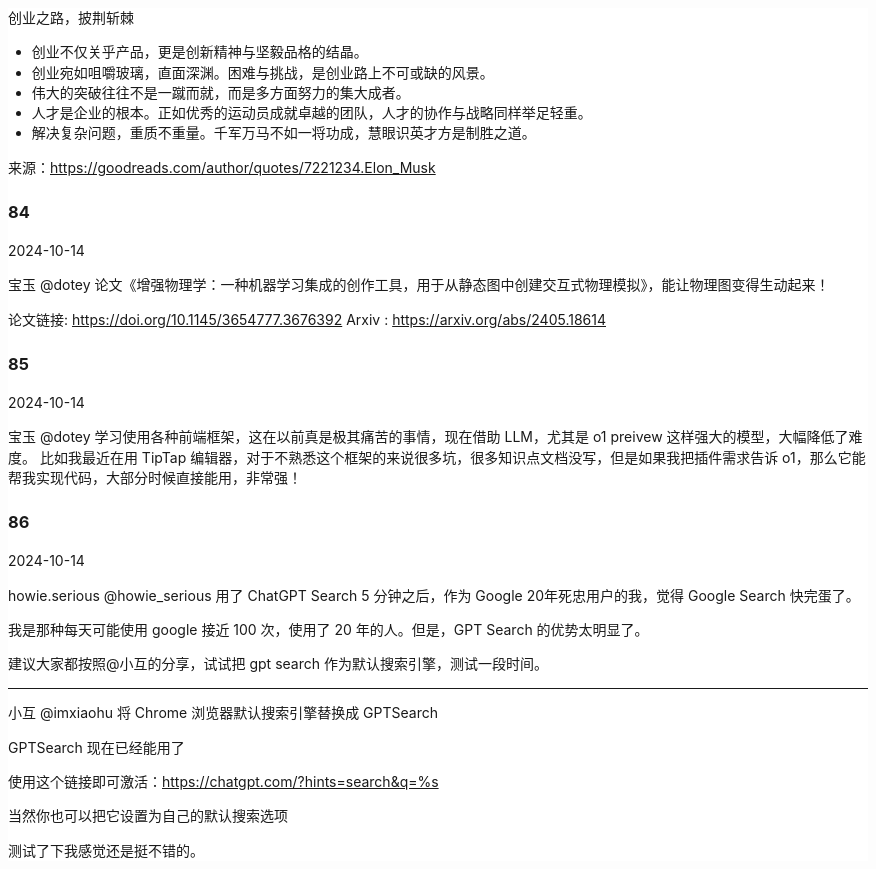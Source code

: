 创业之路，披荆斩棘
- 创业不仅关乎产品，更是创新精神与坚毅品格的结晶。
- 创业宛如咀嚼玻璃，直面深渊。困难与挑战，是创业路上不可或缺的风景。
- 伟大的突破往往不是一蹴而就，而是多方面努力的集大成者。
- 人才是企业的根本。正如优秀的运动员成就卓越的团队，人才的协作与战略同样举足轻重。
- 解决复杂问题，重质不重量。千军万马不如一将功成，慧眼识英才方是制胜之道。

来源：https://goodreads.com/author/quotes/7221234.Elon_Musk



### 84

2024-10-14


宝玉
@dotey
论文《增强物理学：一种机器学习集成的创作工具，用于从静态图中创建交互式物理模拟》，能让物理图变得生动起来！

论文链接: https://doi.org/10.1145/3654777.3676392
Arxiv : https://arxiv.org/abs/2405.18614


### 85

2024-10-14

宝玉
@dotey
学习使用各种前端框架，这在以前真是极其痛苦的事情，现在借助 LLM，尤其是 o1 preivew 这样强大的模型，大幅降低了难度。
比如我最近在用 TipTap 编辑器，对于不熟悉这个框架的来说很多坑，很多知识点文档没写，但是如果我把插件需求告诉 o1，那么它能帮我实现代码，大部分时候直接能用，非常强！



### 86

2024-10-14

howie.serious
@howie_serious
用了 ChatGPT Search 5 分钟之后，作为 Google 20年死忠用户的我，觉得 Google Search 快完蛋了。

我是那种每天可能使用 google 接近 100 次，使用了 20 年的人。但是，GPT Search 的优势太明显了。

建议大家都按照@小互的分享，试试把 gpt search 作为默认搜索引擎，测试一段时间。

---

小互
@imxiaohu
将 Chrome 浏览器默认搜索引擎替换成 GPTSearch

GPTSearch 现在已经能用了

使用这个链接即可激活：https://chatgpt.com/?hints=search&q=%s 

当然你也可以把它设置为自己的默认搜索选项

测试了下我感觉还是挺不错的。
